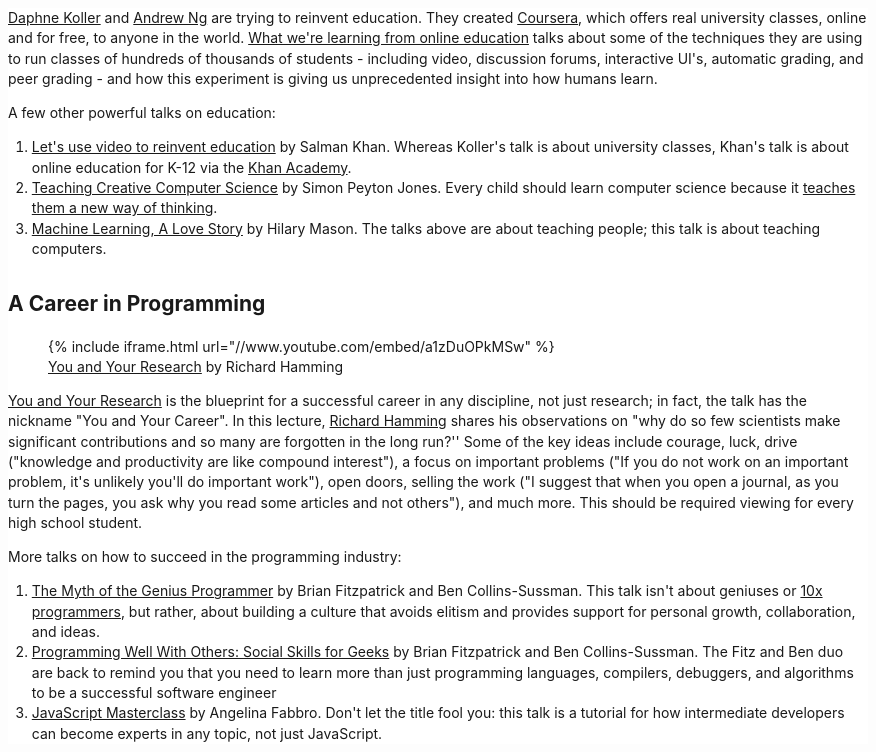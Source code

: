 [Daphne Koller](http://en.wikipedia.org/wiki/Daphne_Koller) and [Andrew 
Ng](http://en.wikipedia.org/wiki/Andrew_Ng) are trying to reinvent education. 
They created [Coursera](https://www.coursera.org/), which offers real 
university classes, online and for free, to anyone in the world. [What we're 
learning from online education](https://www.youtube.com/watch?v=U6FvJ6jMGHU) 
talks about some of the techniques they are using to run classes of hundreds 
of thousands of students - including video, discussion forums, interactive 
UI's, automatic grading, and peer grading - and how this experiment is giving 
us unprecedented insight into how humans learn. 

A few other powerful talks on education: 

1. [Let's use video to reinvent education](https://www.youtube.com/watch?v=nTFEUsudhfs) by Salman Khan. 
Whereas Koller's talk is about university classes, Khan's talk is about online 
education for K-12 via the [Khan Academy](https://www.khanacademy.org/). 
1. [Teaching Creative Computer 
Science](https://www.youtube.com/watch?v=Ia55clAtdMs) by Simon Peyton Jones. 
Every child should learn computer science because it [teaches them a new way 
of thinking](https://www.ybrikman.com/writing/2014/05/19/dont-learn-to-code-learn-to-think/). 
1. [Machine Learning, A Love 
Story](http://www.infoq.com/presentations/Machine-Learning) by Hilary Mason. 
The talks above are about teaching people; this talk is about teaching 
computers. 

<a name="career"></a>

## A Career in Programming

<figure>
  {% include iframe.html url="//www.youtube.com/embed/a1zDuOPkMSw" %}
  <figcaption><a href="https://www.youtube.com/watch?v=a1zDuOPkMSw">You and Your Research</a> by Richard Hamming</figcaption>
</figure>

[You and Your Research](https://www.youtube.com/watch?v=a1zDuOPkMSw) is the 
blueprint for a successful career in any discipline, not just research; in 
fact, the talk has the nickname "You and Your Career". In this lecture, 
[Richard Hamming](http://en.wikipedia.org/wiki/Richard_Hamming) shares his 
observations on "why do so few scientists make significant contributions and 
so many are forgotten in the long run?'' Some of the key ideas include 
courage, luck, drive ("knowledge and productivity are like compound 
interest"), a focus on important problems ("If you do not work on an important 
problem, it's unlikely you'll do important work"), open doors, selling the 
work ("I suggest that when you open a journal, as you turn the pages, you ask 
why you read some articles and not others"), and much more. This should be 
required viewing for every high school student. 

More talks on how to succeed in the programming industry: 

1. [The Myth of the Genius Programmer](https://www.youtube.com/watch?v=0SARbwvhupQ) by Brian Fitzpatrick 
and Ben Collins-Sussman. This talk isn't about geniuses or [10x 
programmers](https://www.ybrikman.com/writing/2013/09/29/the-10x-developer-is-not-myth/), 
but rather, about building a culture that avoids elitism and provides support 
for personal growth, collaboration, and ideas. 
1. [Programming Well With Others: Social Skills for 
Geeks](https://www.youtube.com/watch?v=q-7l8cnpI4k) by Brian Fitzpatrick and 
Ben Collins-Sussman. The Fitz and Ben duo are back to remind you that you need 
to learn more than just programming languages, compilers, debuggers, and 
algorithms to be a successful software engineer 
1. [JavaScript Masterclass](https://www.youtube.com/watch?v=v0TFmdO4ZP0) by 
Angelina Fabbro. Don't let the title fool you: this talk is a tutorial for how 
intermediate developers can become experts in any topic, not just JavaScript. 
